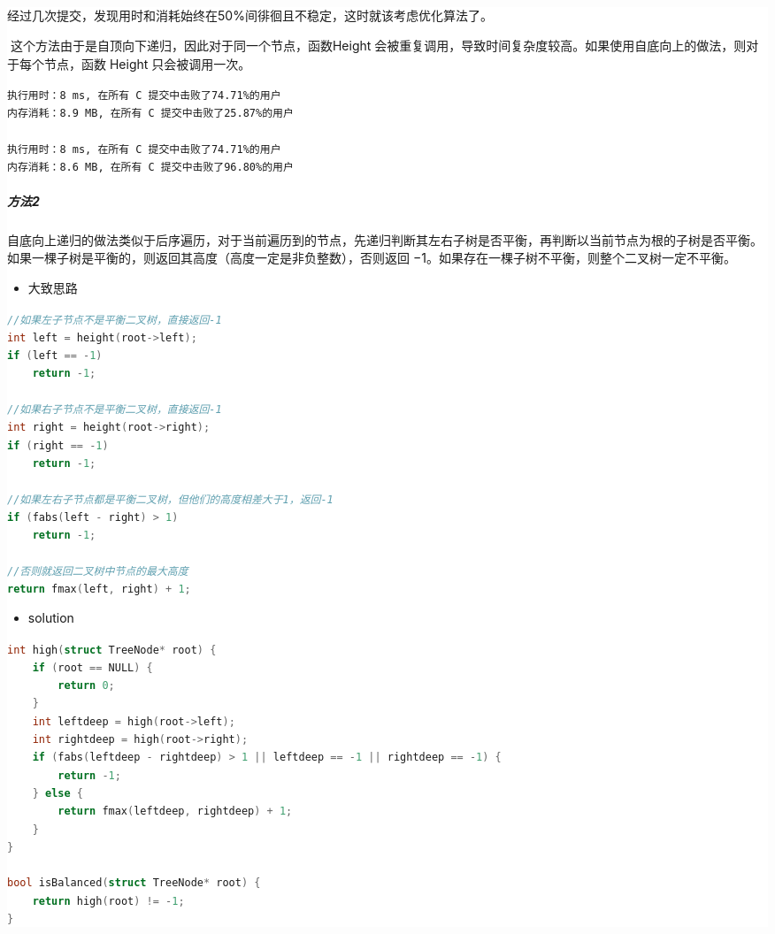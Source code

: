 ```c
```

​		经过几次提交，发现用时和消耗始终在50%间徘徊且不稳定，这时就该考虑优化算法了。

​		这个方法由于是自顶向下递归，因此对于同一个节点，函数Height 会被重复调用，导致时间复杂度较高。如果使用自底向上的做法，则对于每个节点，函数 Height 只会被调用一次。

```
执行用时：8 ms, 在所有 C 提交中击败了74.71%的用户
内存消耗：8.9 MB, 在所有 C 提交中击败了25.87%的用户

执行用时：8 ms, 在所有 C 提交中击败了74.71%的用户
内存消耗：8.6 MB, 在所有 C 提交中击败了96.80%的用户
```



##### 方法2

​		自底向上递归的做法类似于后序遍历，对于当前遍历到的节点，先递归判断其左右子树是否平衡，再判断以当前节点为根的子树是否平衡。如果一棵子树是平衡的，则返回其高度（高度一定是非负整数），否则返回 −1。如果存在一棵子树不平衡，则整个二叉树一定不平衡。

- 大致思路

```c
//如果左子节点不是平衡二叉树，直接返回-1
int left = height(root->left);
if (left == -1)
    return -1;

//如果右子节点不是平衡二叉树，直接返回-1
int right = height(root->right);
if (right == -1)
    return -1;

//如果左右子节点都是平衡二叉树，但他们的高度相差大于1，返回-1
if (fabs(left - right) > 1)
    return -1;

//否则就返回二叉树中节点的最大高度
return fmax(left, right) + 1;
```



- solution

```c
int high(struct TreeNode* root) {
    if (root == NULL) {
        return 0;
    }
    int leftdeep = high(root->left);
    int rightdeep = high(root->right);
    if (fabs(leftdeep - rightdeep) > 1 || leftdeep == -1 || rightdeep == -1) {
        return -1;
    } else {
        return fmax(leftdeep, rightdeep) + 1;
    }
}

bool isBalanced(struct TreeNode* root) {
    return high(root) != -1;
}
```

